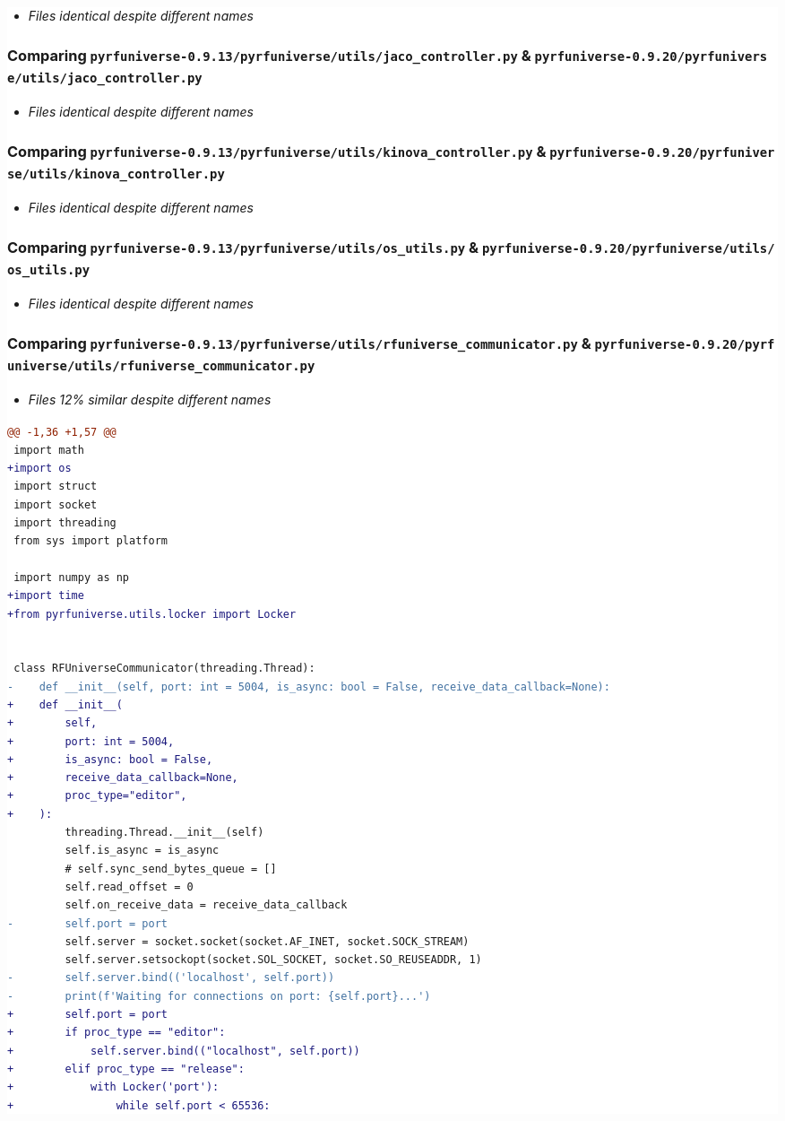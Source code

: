  * *Files identical despite different names*

### Comparing `pyrfuniverse-0.9.13/pyrfuniverse/utils/jaco_controller.py` & `pyrfuniverse-0.9.20/pyrfuniverse/utils/jaco_controller.py`

 * *Files identical despite different names*

### Comparing `pyrfuniverse-0.9.13/pyrfuniverse/utils/kinova_controller.py` & `pyrfuniverse-0.9.20/pyrfuniverse/utils/kinova_controller.py`

 * *Files identical despite different names*

### Comparing `pyrfuniverse-0.9.13/pyrfuniverse/utils/os_utils.py` & `pyrfuniverse-0.9.20/pyrfuniverse/utils/os_utils.py`

 * *Files identical despite different names*

### Comparing `pyrfuniverse-0.9.13/pyrfuniverse/utils/rfuniverse_communicator.py` & `pyrfuniverse-0.9.20/pyrfuniverse/utils/rfuniverse_communicator.py`

 * *Files 12% similar despite different names*

```diff
@@ -1,36 +1,57 @@
 import math
+import os
 import struct
 import socket
 import threading
 from sys import platform
 
 import numpy as np
+import time
+from pyrfuniverse.utils.locker import Locker
 
 
 class RFUniverseCommunicator(threading.Thread):
-    def __init__(self, port: int = 5004, is_async: bool = False, receive_data_callback=None):
+    def __init__(
+        self,
+        port: int = 5004,
+        is_async: bool = False,
+        receive_data_callback=None,
+        proc_type="editor",
+    ):
         threading.Thread.__init__(self)
         self.is_async = is_async
         # self.sync_send_bytes_queue = []
         self.read_offset = 0
         self.on_receive_data = receive_data_callback
-        self.port = port
         self.server = socket.socket(socket.AF_INET, socket.SOCK_STREAM)
         self.server.setsockopt(socket.SOL_SOCKET, socket.SO_REUSEADDR, 1)
-        self.server.bind(('localhost', self.port))
-        print(f'Waiting for connections on port: {self.port}...')
+        self.port = port
+        if proc_type == "editor":
+            self.server.bind(("localhost", self.port))
+        elif proc_type == "release":
+            with Locker('port'):
+                while self.port < 65536:
```